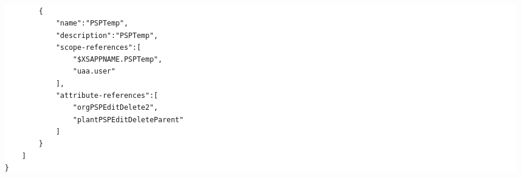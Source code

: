 ```
        {
            "name":"PSPTemp",
            "description":"PSPTemp",
            "scope-references":[
                "$XSAPPNAME.PSPTemp",
                "uaa.user"
            ],
            "attribute-references":[
                "orgPSPEditDelete2",
                "plantPSPEditDeleteParent"
            ]
        }
    ]
}
```